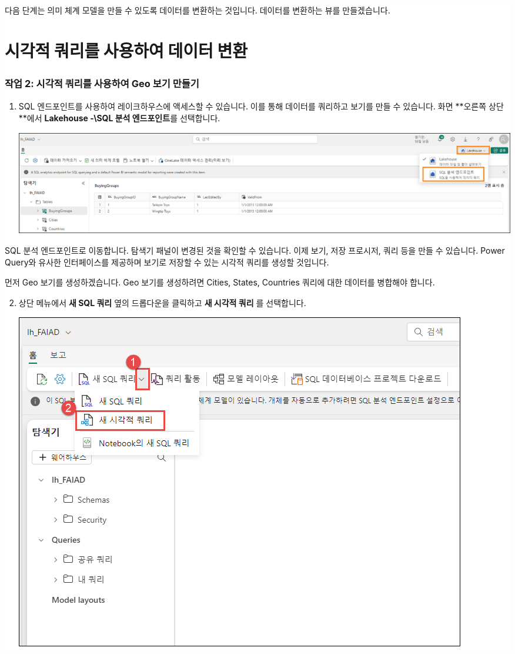 다음 단계는 의미 체계 모델을 만들 수 있도록 데이터를 변환하는 것입니다.
데이터를 변환하는 뷰를 만들겠습니다.

# 시각적 쿼리를 사용하여 데이터 변환

### 작업 2: 시각적 쿼리를 사용하여 Geo 보기 만들기

1. SQL 엔드포인트를 사용하여 레이크하우스에 액세스할 수 있습니다. 이를
    통해 데이터를 쿼리하고 보기를 만들 수 있습니다. 화면 **오른쪽
    상단 **에서 **Lakehouse -\SQL 분석 엔드포인트**를 선택합니다.

    ![](../media/Lab-03/image13.png)

SQL 분석 엔드포인트로 이동합니다. 탐색기 패널이 변경된 것을 확인할 수
있습니다. 이제 보기, 저장 프로시저, 쿼리 등을 만들 수 있습니다. Power
Query와 유사한 인터페이스를 제공하며 보기로 저장할 수 있는 시각적 쿼리를
생성할 것입니다.

먼저 Geo 보기를 생성하겠습니다. Geo 보기를 생성하려면 Cities, States,
Countries 쿼리에 대한 데이터를 병합해야 합니다.

2. 상단 메뉴에서 **새 SQL 쿼리** 옆의 드롭다운을 클릭하고 **새 시각적
    쿼리** 를 선택합니다.

    ![](../media/Lab-03/image14.png)

